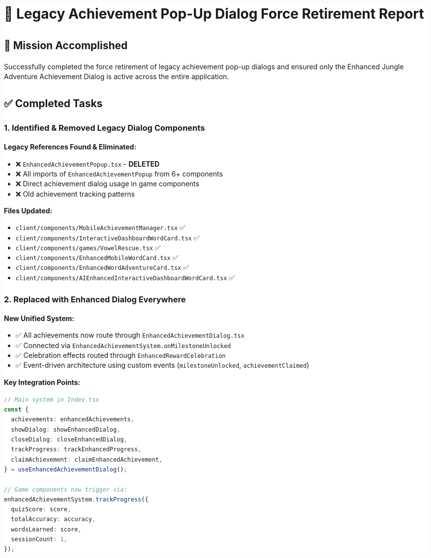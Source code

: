 # 🌟 Legacy Achievement Pop-Up Dialog Force Retirement Report

## 🎯 Mission Accomplished

Successfully completed the force retirement of legacy achievement pop-up dialogs and ensured only the Enhanced Jungle Adventure Achievement Dialog is active across the entire application.

## ✅ Completed Tasks

### 1. Identified & Removed Legacy Dialog Components

**Legacy References Found & Eliminated:**
- ❌ `EnhancedAchievementPopup.tsx` - **DELETED**
- ❌ All imports of `EnhancedAchievementPopup` from 6+ components
- ❌ Direct achievement dialog usage in game components
- ❌ Old achievement tracking patterns

**Files Updated:**
- `client/components/MobileAchievementManager.tsx` ✅
- `client/components/InteractiveDashboardWordCard.tsx` ✅
- `client/components/games/VowelRescue.tsx` ✅
- `client/components/EnhancedMobileWordCard.tsx` ✅
- `client/components/EnhancedWordAdventureCard.tsx` ✅
- `client/components/AIEnhancedInteractiveDashboardWordCard.tsx` ✅

### 2. Replaced with Enhanced Dialog Everywhere

**New Unified System:**
- ✅ All achievements now route through `EnhancedAchievementDialog.tsx`
- ✅ Connected via `EnhancedAchievementSystem.onMilestoneUnlocked`
- ✅ Celebration effects routed through `EnhancedRewardCelebration`
- ✅ Event-driven architecture using custom events (`milestoneUnlocked`, `achievementClaimed`)

**Key Integration Points:**
```typescript
// Main system in Index.tsx
const {
  achievements: enhancedAchievements,
  showDialog: showEnhancedDialog,
  closeDialog: closeEnhancedDialog,
  trackProgress: trackEnhancedProgress,
  claimAchievement: claimEnhancedAchievement,
} = useEnhancedAchievementDialog();

// Game components now trigger via:
enhancedAchievementSystem.trackProgress({
  quizScore: score,
  totalAccuracy: accuracy,
  wordsLearned: score,
  sessionCount: 1,
});
```
